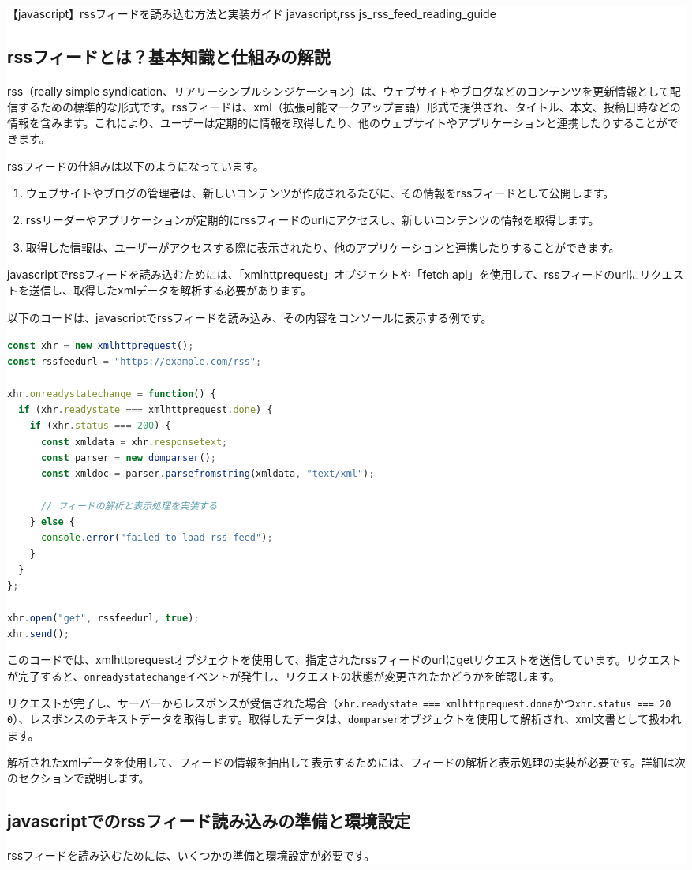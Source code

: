 【javascript】rssフィードを読み込む方法と実装ガイド
javascript,rss
js_rss_feed_reading_guide

## rssフィードとは？基本知識と仕組みの解説

rss（really simple syndication、リアリーシンプルシンジケーション）は、ウェブサイトやブログなどのコンテンツを更新情報として配信するための標準的な形式です。rssフィードは、xml（拡張可能マークアップ言語）形式で提供され、タイトル、本文、投稿日時などの情報を含みます。これにより、ユーザーは定期的に情報を取得したり、他のウェブサイトやアプリケーションと連携したりすることができます。

rssフィードの仕組みは以下のようになっています。

1. ウェブサイトやブログの管理者は、新しいコンテンツが作成されるたびに、その情報をrssフィードとして公開します。

2. rssリーダーやアプリケーションが定期的にrssフィードのurlにアクセスし、新しいコンテンツの情報を取得します。

3. 取得した情報は、ユーザーがアクセスする際に表示されたり、他のアプリケーションと連携したりすることができます。

javascriptでrssフィードを読み込むためには、「xmlhttprequest」オブジェクトや「fetch api」を使用して、rssフィードのurlにリクエストを送信し、取得したxmlデータを解析する必要があります。

以下のコードは、javascriptでrssフィードを読み込み、その内容をコンソールに表示する例です。

```javascript
const xhr = new xmlhttprequest();
const rssfeedurl = "https://example.com/rss";

xhr.onreadystatechange = function() {
  if (xhr.readystate === xmlhttprequest.done) {
    if (xhr.status === 200) {
      const xmldata = xhr.responsetext;
      const parser = new domparser();
      const xmldoc = parser.parsefromstring(xmldata, "text/xml");
      
      // フィードの解析と表示処理を実装する
    } else {
      console.error("failed to load rss feed");
    }
  }
};

xhr.open("get", rssfeedurl, true);
xhr.send();
```

このコードでは、xmlhttprequestオブジェクトを使用して、指定されたrssフィードのurlにgetリクエストを送信しています。リクエストが完了すると、`onreadystatechange`イベントが発生し、リクエストの状態が変更されたかどうかを確認します。

リクエストが完了し、サーバーからレスポンスが受信された場合（`xhr.readystate === xmlhttprequest.done`かつ`xhr.status === 200`）、レスポンスのテキストデータを取得します。取得したデータは、`domparser`オブジェクトを使用して解析され、xml文書として扱われます。

解析されたxmlデータを使用して、フィードの情報を抽出して表示するためには、フィードの解析と表示処理の実装が必要です。詳細は次のセクションで説明します。

## javascriptでのrssフィード読み込みの準備と環境設定

rssフィードを読み込むためには、いくつかの準備と環境設定が必要です。
